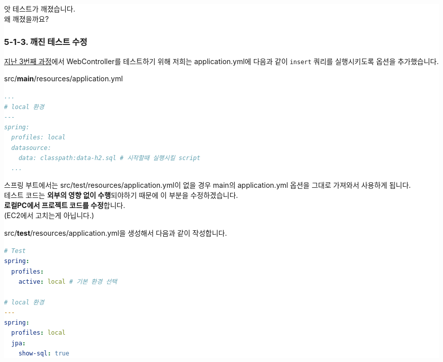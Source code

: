 앗 테스트가 깨졌습니다.  
왜 깨졌을까요?

### 5-1-3. 깨진 테스트 수정

[지난 3번째 과정](http://jojoldu.tistory.com/255)에서 WebController를 테스트하기 위해 저희는 application.yml에 다음과 같이 ```insert``` 쿼리를 실행시키도록 옵션을 추가했습니다.  
  
src/**main**/resources/application.yml

```yaml
...
# local 환경
---
spring:
  profiles: local
  datasource:
    data: classpath:data-h2.sql # 시작할때 실행시킬 script
  ...
```

스프링 부트에서는 src/test/resources/application.yml이 없을 경우 main의 application.yml 옵션을 그대로 가져와서 사용하게 됩니다.  
테스트 코드는 **외부의 영향 없이 수행**되야하기 때문에 이 부분을 수정하겠습니다.  
**로컬PC에서 프로젝트 코드를 수정**합니다.  
(EC2에서 고치는게 아닙니다.)  
  
src/**test**/resources/application.yml을 생성해서 다음과 같이 작성합니다.

```yaml
# Test
spring:
  profiles:
    active: local # 기본 환경 선택

# local 환경
---
spring:
  profiles: local
  jpa:
    show-sql: true
```
